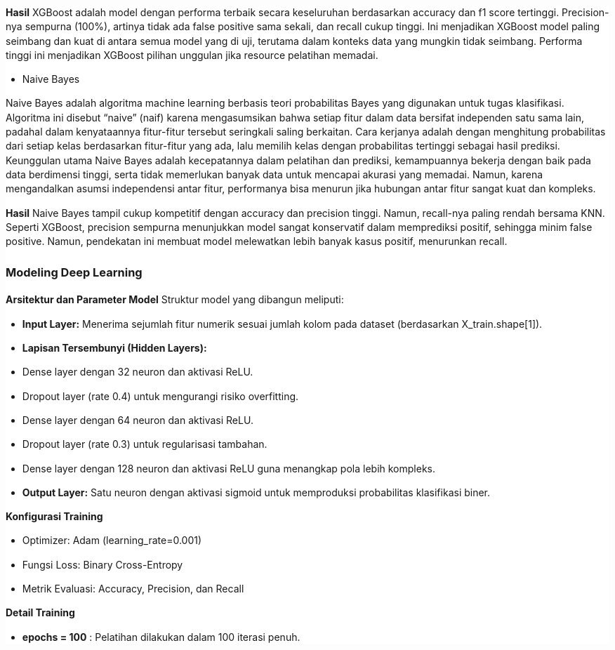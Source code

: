 **Hasil**
XGBoost adalah model dengan performa terbaik secara keseluruhan berdasarkan accuracy dan f1 score tertinggi. Precision-nya sempurna (100%), artinya tidak ada false positive sama sekali, dan recall cukup tinggi. Ini menjadikan XGBoost model paling seimbang dan kuat di antara semua model yang di uji, terutama dalam konteks data yang mungkin tidak seimbang. Performa tinggi ini menjadikan XGBoost pilihan unggulan jika resource pelatihan memadai.


- Naive Bayes

Naive Bayes adalah algoritma machine learning berbasis teori probabilitas Bayes yang digunakan untuk tugas klasifikasi. Algoritma ini disebut “naive” (naif) karena mengasumsikan bahwa setiap fitur dalam data bersifat independen satu sama lain, padahal dalam kenyataannya fitur-fitur tersebut seringkali saling berkaitan.  Cara kerjanya adalah dengan menghitung probabilitas dari setiap kelas berdasarkan fitur-fitur yang ada, lalu memilih kelas dengan probabilitas tertinggi sebagai hasil prediksi. Keunggulan utama Naive Bayes adalah kecepatannya dalam pelatihan dan prediksi, kemampuannya bekerja dengan baik pada data berdimensi tinggi, serta tidak memerlukan banyak data untuk mencapai akurasi yang memadai. Namun, karena mengandalkan asumsi independensi antar fitur, performanya bisa menurun jika hubungan antar fitur sangat kuat dan kompleks.

**Hasil**
Naive Bayes tampil cukup kompetitif dengan accuracy dan precision tinggi. Namun, recall-nya paling rendah bersama KNN. Seperti XGBoost, precision sempurna menunjukkan model sangat konservatif dalam memprediksi positif, sehingga minim false positive. Namun, pendekatan ini membuat model melewatkan lebih banyak kasus positif, menurunkan recall.

### Modeling Deep Learning
**Arsitektur dan Parameter Model**
Struktur model yang dibangun meliputi:

- **Input Layer:** Menerima sejumlah fitur numerik sesuai jumlah kolom pada dataset (berdasarkan X_train.shape[1]).

- **Lapisan Tersembunyi (Hidden Layers):**

 - Dense layer dengan 32 neuron dan aktivasi ReLU.

 - Dropout layer (rate 0.4) untuk mengurangi risiko overfitting.

 - Dense layer dengan 64 neuron dan aktivasi ReLU.

 - Dropout layer (rate 0.3) untuk regularisasi tambahan.

 - Dense layer dengan 128 neuron dan aktivasi ReLU guna menangkap pola lebih kompleks.

- **Output Layer:** Satu neuron dengan aktivasi sigmoid untuk memproduksi probabilitas klasifikasi biner.

**Konfigurasi Training**
- Optimizer: Adam (learning_rate=0.001)

- Fungsi Loss: Binary Cross-Entropy

- Metrik Evaluasi: Accuracy, Precision, dan Recall

**Detail Training**

- **epochs = 100** : Pelatihan dilakukan dalam 100 iterasi penuh.
